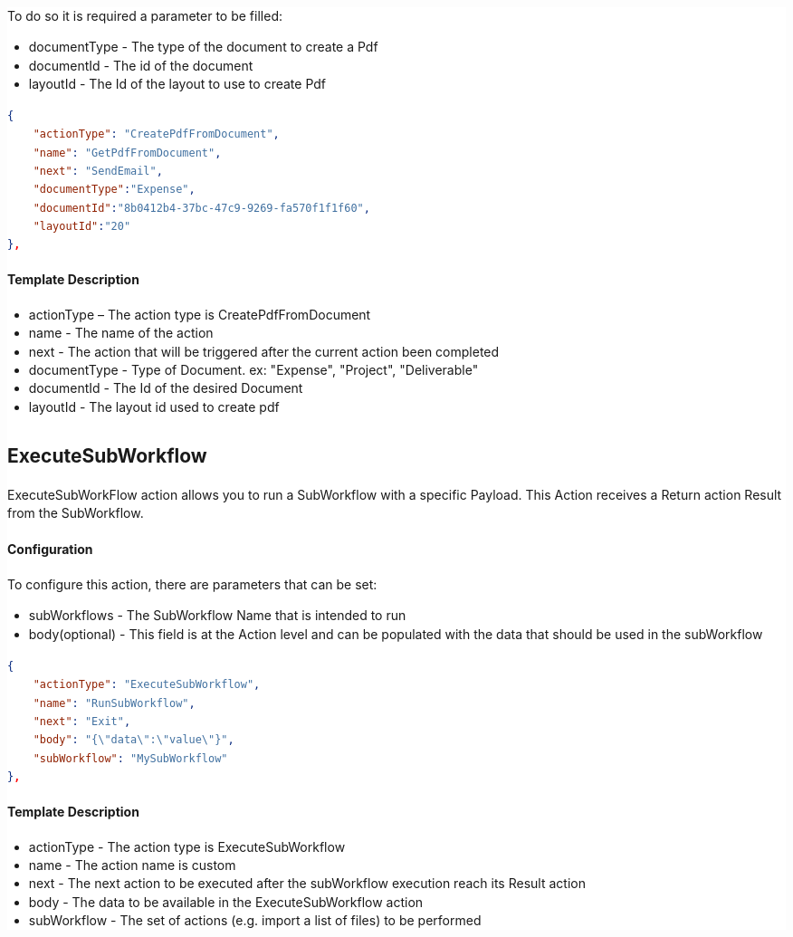 To do so it is required a parameter to be filled:

* documentType - The type of the document to create a Pdf
* documentId - The id of the document
* layoutId - The Id of the layout to use to create Pdf


```json title="Template"
{
    "actionType": "CreatePdfFromDocument",
    "name": "GetPdfFromDocument",
    "next": "SendEmail",
    "documentType":"Expense",
    "documentId":"8b0412b4-37bc-47c9-9269-fa570f1f1f60",
    "layoutId":"20"
},
```

#### Template Description

* actionType – The action type is CreatePdfFromDocument
* name - The name of the action
* next - The action that will be triggered after the current action been completed
* documentType - Type of Document. ex: "Expense", "Project", "Deliverable"
* documentId - The Id of the desired Document
* layoutId - The layout id used to create pdf

## ExecuteSubWorkflow

ExecuteSubWorkFlow action allows you to run a SubWorkflow with a specific Payload. This Action receives a Return action Result from the SubWorkflow.

#### Configuration

To configure this action, there are parameters that can be set:

* subWorkflows -  The SubWorkflow Name that is intended to run
* body(optional) - This field is at the Action level and can be populated with the data that should be used in the subWorkflow


```json title="Template"
{
    "actionType": "ExecuteSubWorkflow",
    "name": "RunSubWorkflow",
    "next": "Exit",
    "body": "{\"data\":\"value\"}",
    "subWorkflow": "MySubWorkflow"
},
```

#### Template Description

* actionType - The action type is ExecuteSubWorkflow
* name - The action name is custom
* next - The next action to be executed after the subWorkflow execution reach its Result action
* body - The data to be available in the ExecuteSubWorkflow action
* subWorkflow - The set of actions (e.g. import a list of files) to be performed
